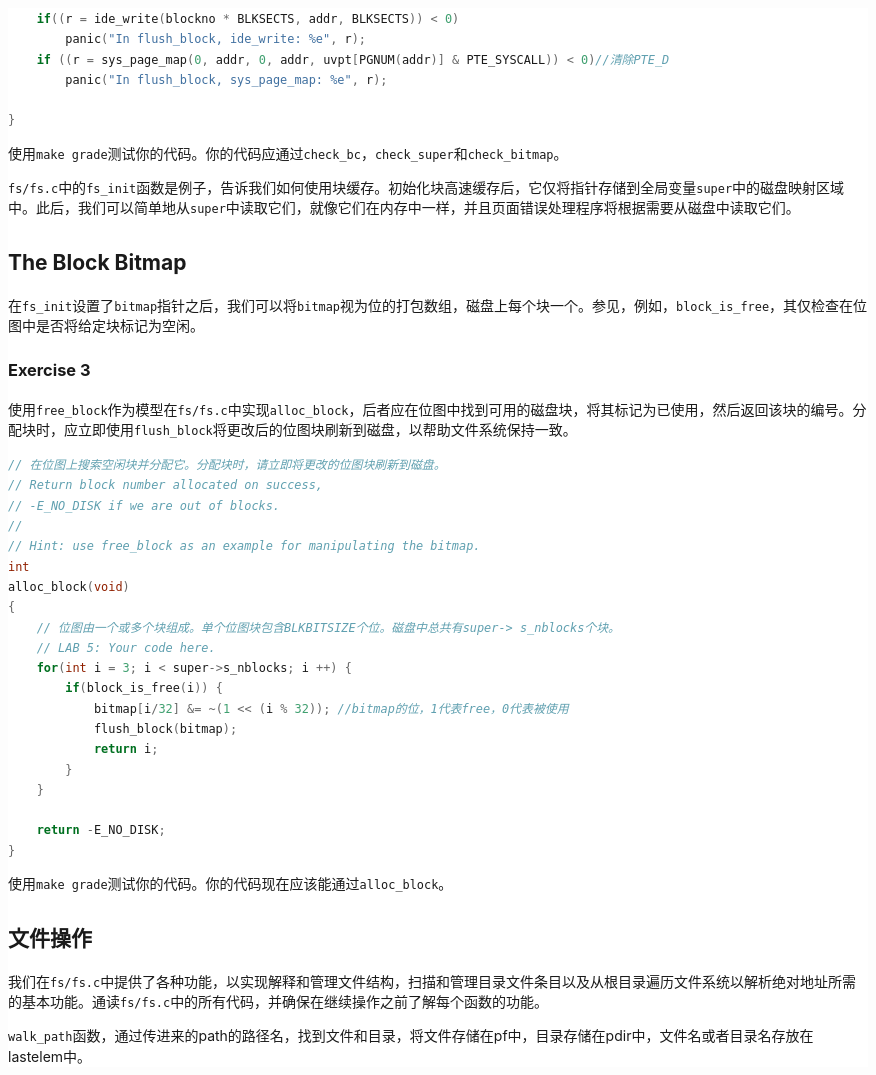 ```c
    if((r = ide_write(blockno * BLKSECTS, addr, BLKSECTS)) < 0)
        panic("In flush_block, ide_write: %e", r);
    if ((r = sys_page_map(0, addr, 0, addr, uvpt[PGNUM(addr)] & PTE_SYSCALL)) < 0)//清除PTE_D
        panic("In flush_block, sys_page_map: %e", r);

}
```

使用`make grade`测试你的代码。你的代码应通过`check_bc`，`check_super`和`check_bitmap`。

`fs/fs.c`中的`fs_init`函数是例子，告诉我们如何使用块缓存。初始化块高速缓存后，它仅将指针存储到全局变量`super`中的磁盘映射区域中。此后，我们可以简单地从`super`中读取它们，就像它们在内存中一样，并且页面错误处理程序将根据需要从磁盘中读取它们。

## The Block Bitmap

在`fs_init`设置了`bitmap`指针之后，我们可以将`bitmap`视为位的打包数组，磁盘上每个块一个。参见，例如，`block_is_free`，其仅检查在位图中是否将给定块标记为空闲。

### Exercise 3

使用`free_block`作为模型在`fs/fs.c`中实现`alloc_block`，后者应在位图中找到可用的磁盘块，将其标记为已使用，然后返回该块的编号。分配块时，应立即使用`flush_block`将更改后的位图块刷新到磁盘，以帮助文件系统保持一致。

```c
// 在位图上搜索空闲块并分配它。分配块时，请立即将更改的位图块刷新到磁盘。
// Return block number allocated on success,
// -E_NO_DISK if we are out of blocks.
//
// Hint: use free_block as an example for manipulating the bitmap.
int
alloc_block(void)
{
    // 位图由一个或多个块组成。单个位图块包含BLKBITSIZE个位。磁盘中总共有super-> s_nblocks个块。
    // LAB 5: Your code here.
    for(int i = 3; i < super->s_nblocks; i ++) {
        if(block_is_free(i)) {
            bitmap[i/32] &= ~(1 << (i % 32)); //bitmap的位，1代表free，0代表被使用
            flush_block(bitmap);
            return i;
        }
    }

    return -E_NO_DISK;
}
```

使用`make grade`测试你的代码。你的代码现在应该能通过`alloc_block`。

## 文件操作

我们在`fs/fs.c`中提供了各种功能，以实现解释和管理文件结构，扫描和管理目录文件条目以及从根目录遍历文件系统以解析绝对地址所需的基本功能。通读`fs/fs.c`中的所有代码，并确保在继续操作之前了解每个函数的功能。

`walk_path`函数，通过传进来的path的路径名，找到文件和目录，将文件存储在pf中，目录存储在pdir中，文件名或者目录名存放在lastelem中。
